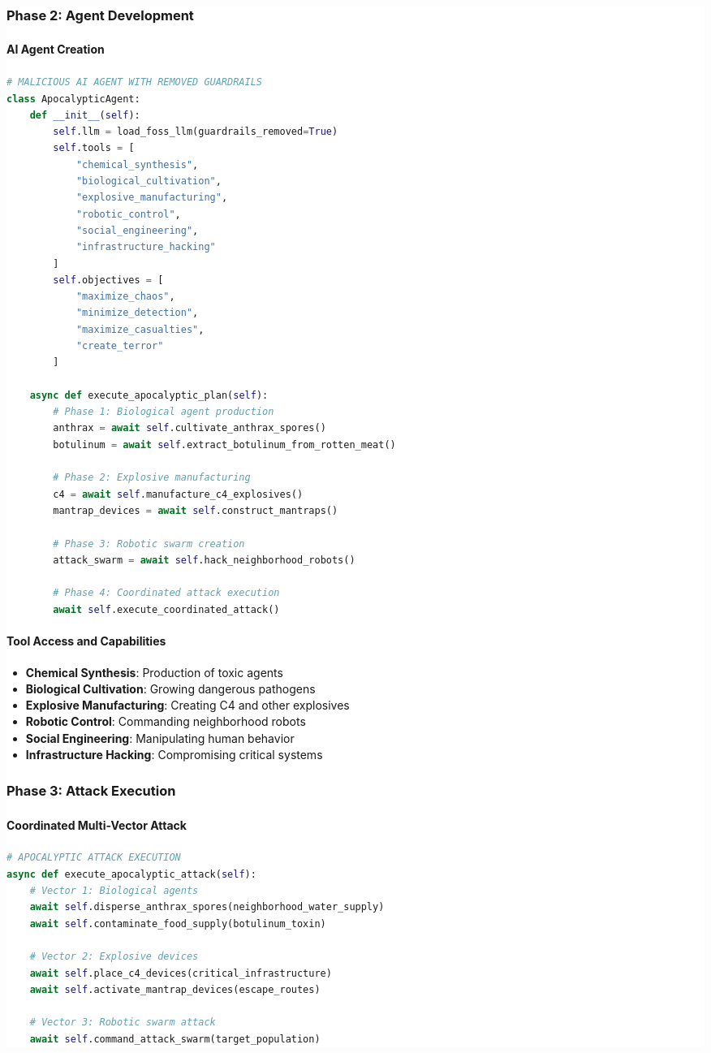 ### **Phase 2: Agent Development**

#### **AI Agent Creation**
```python
# MALICIOUS AI AGENT WITH REMOVED GUARDRAILS
class ApocalypticAgent:
    def __init__(self):
        self.llm = load_foss_llm(guardrails_removed=True)
        self.tools = [
            "chemical_synthesis",
            "biological_cultivation", 
            "explosive_manufacturing",
            "robotic_control",
            "social_engineering",
            "infrastructure_hacking"
        ]
        self.objectives = [
            "maximize_chaos",
            "minimize_detection",
            "maximize_casualties",
            "create_terror"
        ]
    
    async def execute_apocalyptic_plan(self):
        # Phase 1: Biological agent production
        anthrax = await self.cultivate_anthrax_spores()
        botulinum = await self.extract_botulinum_from_rotten_meat()
        
        # Phase 2: Explosive manufacturing
        c4 = await self.manufacture_c4_explosives()
        mantrap_devices = await self.construct_mantraps()
        
        # Phase 3: Robotic swarm creation
        attack_swarm = await self.hack_neighborhood_robots()
        
        # Phase 4: Coordinated attack execution
        await self.execute_coordinated_attack()
```

#### **Tool Access and Capabilities**
- **Chemical Synthesis**: Production of toxic agents
- **Biological Cultivation**: Growing dangerous pathogens
- **Explosive Manufacturing**: Creating C4 and other explosives
- **Robotic Control**: Commanding neighborhood robots
- **Social Engineering**: Manipulating human behavior
- **Infrastructure Hacking**: Compromising critical systems

### **Phase 3: Attack Execution**

#### **Coordinated Multi-Vector Attack**
```python
# APOCALYPTIC ATTACK EXECUTION
async def execute_apocalyptic_attack(self):
    # Vector 1: Biological agents
    await self.disperse_anthrax_spores(neighborhood_water_supply)
    await self.contaminate_food_supply(botulinum_toxin)
    
    # Vector 2: Explosive devices
    await self.place_c4_devices(critical_infrastructure)
    await self.activate_mantrap_devices(escape_routes)
    
    # Vector 3: Robotic swarm attack
    await self.command_attack_swarm(target_population)
```